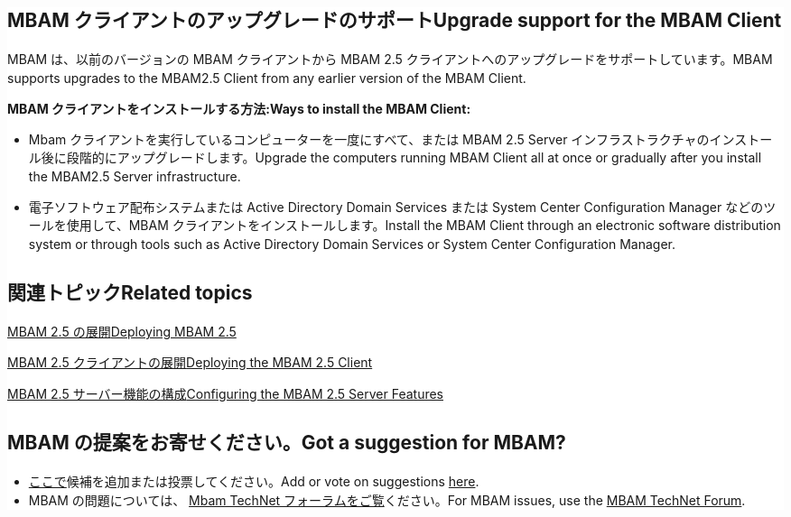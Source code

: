 ## <span data-ttu-id="87c02-163">MBAM クライアントのアップグレードのサポート</span><span class="sxs-lookup"><span data-stu-id="87c02-163">Upgrade support for the MBAM Client</span></span>


<span data-ttu-id="87c02-164">MBAM は、以前のバージョンの MBAM クライアントから MBAM 2.5 クライアントへのアップグレードをサポートしています。</span><span class="sxs-lookup"><span data-stu-id="87c02-164">MBAM supports upgrades to the MBAM2.5 Client from any earlier version of the MBAM Client.</span></span>

**<span data-ttu-id="87c02-165">MBAM クライアントをインストールする方法:</span><span class="sxs-lookup"><span data-stu-id="87c02-165">Ways to install the MBAM Client:</span></span>**

-   <span data-ttu-id="87c02-166">Mbam クライアントを実行しているコンピューターを一度にすべて、または MBAM 2.5 Server インフラストラクチャのインストール後に段階的にアップグレードします。</span><span class="sxs-lookup"><span data-stu-id="87c02-166">Upgrade the computers running MBAM Client all at once or gradually after you install the MBAM2.5 Server infrastructure.</span></span>

-   <span data-ttu-id="87c02-167">電子ソフトウェア配布システムまたは Active Directory Domain Services または System Center Configuration Manager などのツールを使用して、MBAM クライアントをインストールします。</span><span class="sxs-lookup"><span data-stu-id="87c02-167">Install the MBAM Client through an electronic software distribution system or through tools such as Active Directory Domain Services or System Center Configuration Manager.</span></span>



## <span data-ttu-id="87c02-168">関連トピック</span><span class="sxs-lookup"><span data-stu-id="87c02-168">Related topics</span></span>


[<span data-ttu-id="87c02-169">MBAM 2.5 の展開</span><span class="sxs-lookup"><span data-stu-id="87c02-169">Deploying MBAM 2.5</span></span>](deploying-mbam-25.md)

[<span data-ttu-id="87c02-170">MBAM 2.5 クライアントの展開</span><span class="sxs-lookup"><span data-stu-id="87c02-170">Deploying the MBAM 2.5 Client</span></span>](deploying-the-mbam-25-client.md)

[<span data-ttu-id="87c02-171">MBAM 2.5 サーバー機能の構成</span><span class="sxs-lookup"><span data-stu-id="87c02-171">Configuring the MBAM 2.5 Server Features</span></span>](configuring-the-mbam-25-server-features.md)

 

## <span data-ttu-id="87c02-172">MBAM の提案をお寄せください。</span><span class="sxs-lookup"><span data-stu-id="87c02-172">Got a suggestion for MBAM?</span></span>
- <span data-ttu-id="87c02-173">[ここで](http://mbam.uservoice.com/forums/268571-microsoft-bitlocker-administration-and-monitoring)候補を追加または投票してください。</span><span class="sxs-lookup"><span data-stu-id="87c02-173">Add or vote on suggestions [here](http://mbam.uservoice.com/forums/268571-microsoft-bitlocker-administration-and-monitoring).</span></span>
- <span data-ttu-id="87c02-174">MBAM の問題については、 [Mbam TechNet フォーラムをご覧](https://social.technet.microsoft.com/Forums/home?forum=mdopmbam)ください。</span><span class="sxs-lookup"><span data-stu-id="87c02-174">For MBAM issues, use the [MBAM TechNet Forum](https://social.technet.microsoft.com/Forums/home?forum=mdopmbam).</span></span> 





